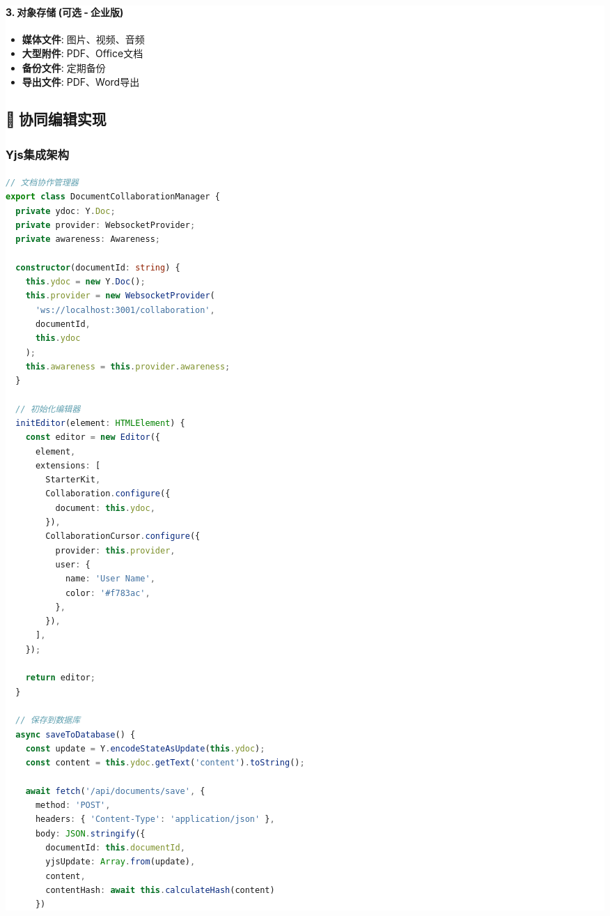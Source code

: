 #### 3. **对象存储** (可选 - 企业版)
- **媒体文件**: 图片、视频、音频
- **大型附件**: PDF、Office文档
- **备份文件**: 定期备份
- **导出文件**: PDF、Word导出

## 🔄 协同编辑实现

### Yjs集成架构

```typescript
// 文档协作管理器
export class DocumentCollaborationManager {
  private ydoc: Y.Doc;
  private provider: WebsocketProvider;
  private awareness: Awareness;

  constructor(documentId: string) {
    this.ydoc = new Y.Doc();
    this.provider = new WebsocketProvider(
      'ws://localhost:3001/collaboration',
      documentId,
      this.ydoc
    );
    this.awareness = this.provider.awareness;
  }

  // 初始化编辑器
  initEditor(element: HTMLElement) {
    const editor = new Editor({
      element,
      extensions: [
        StarterKit,
        Collaboration.configure({
          document: this.ydoc,
        }),
        CollaborationCursor.configure({
          provider: this.provider,
          user: {
            name: 'User Name',
            color: '#f783ac',
          },
        }),
      ],
    });

    return editor;
  }

  // 保存到数据库
  async saveToDatabase() {
    const update = Y.encodeStateAsUpdate(this.ydoc);
    const content = this.ydoc.getText('content').toString();

    await fetch('/api/documents/save', {
      method: 'POST',
      headers: { 'Content-Type': 'application/json' },
      body: JSON.stringify({
        documentId: this.documentId,
        yjsUpdate: Array.from(update),
        content,
        contentHash: await this.calculateHash(content)
      })
```